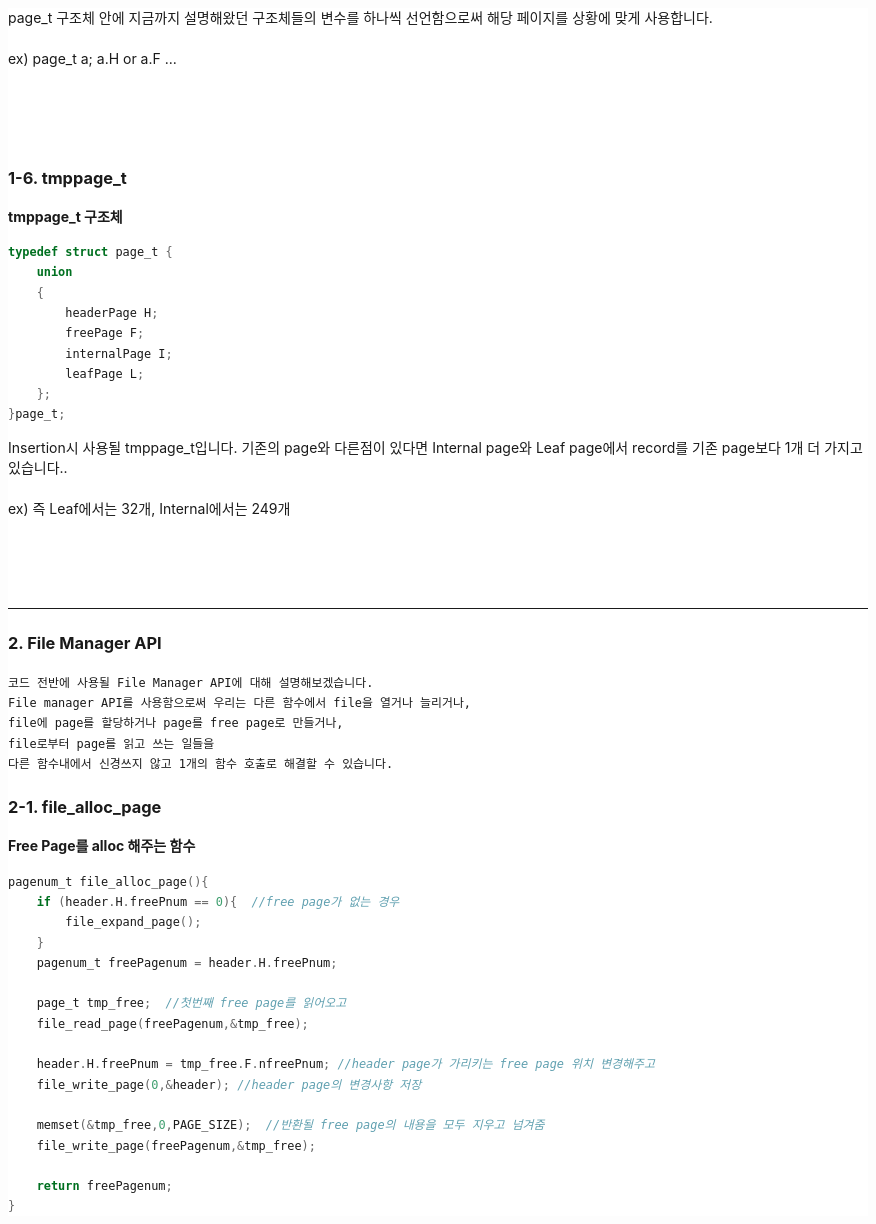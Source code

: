 page_t 구조체 안에 지금까지 설명해왔던 구조체들의 변수를 하나씩 선언함으로써 해당 페이지를 상황에 맞게 사용합니다.<br/><br/>
ex) page_t a; a.H or a.F ...<br/><br/>

<br/><br/>

### 1-6. tmppage_t

**tmppage_t 구조체**

```c
typedef struct page_t {
    union
    {
        headerPage H;
        freePage F;
        internalPage I;
        leafPage L;
    };
}page_t;
```

Insertion시 사용될 tmppage_t입니다. 기존의 page와 다른점이 있다면 Internal page와 Leaf page에서 record를 기존 page보다 1개 더 가지고 있습니다..<br/><br/>
ex) 즉 Leaf에서는 32개, Internal에서는 249개 <br/><br/>

<br/><br/>

------

### 2. File Manager API
```
코드 전반에 사용될 File Manager API에 대해 설명해보겠습니다.
File manager API를 사용함으로써 우리는 다른 함수에서 file을 열거나 늘리거나,
file에 page를 할당하거나 page를 free page로 만들거나,
file로부터 page를 읽고 쓰는 일들을
다른 함수내에서 신경쓰지 않고 1개의 함수 호출로 해결할 수 있습니다.
``` 

### 2-1. file_alloc_page

**Free Page를 alloc 해주는 함수**

```c
pagenum_t file_alloc_page(){
    if (header.H.freePnum == 0){  //free page가 없는 경우
        file_expand_page();
    }
    pagenum_t freePagenum = header.H.freePnum;

    page_t tmp_free;  //첫번째 free page를 읽어오고
    file_read_page(freePagenum,&tmp_free);

    header.H.freePnum = tmp_free.F.nfreePnum; //header page가 가리키는 free page 위치 변경해주고
    file_write_page(0,&header); //header page의 변경사항 저장

    memset(&tmp_free,0,PAGE_SIZE);  //반환될 free page의 내용을 모두 지우고 넘겨줌
    file_write_page(freePagenum,&tmp_free);

    return freePagenum;
}
```
